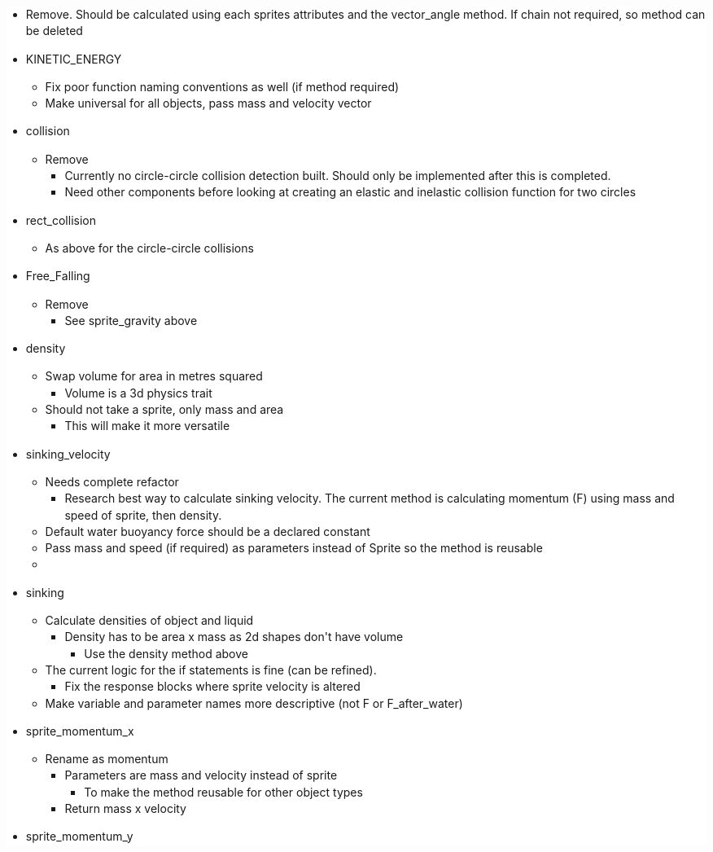   - Remove. Should be calculated using each sprites attributes and the vector_angle method. If chain
    not required, so method can be deleted

- KINETIC_ENERGY

  - Fix poor function naming conventions as well (if method required)
  - Make universal for all objects, pass mass and velocity vector

- collision

  - Remove
    - Currently no circle-circle collision detection built. Should only be implemented after this is
      completed.
    - Need other components before looking at creating an elastic and inelastic collision function
      for two circles

- rect_collision

  - As above for the circle-circle collisions

- Free_Falling

  - Remove
    - See sprite_gravity above

- density

  - Swap volume for area in metres squared
    - Volume is a 3d physics trait
  - Should not take a sprite, only mass and area
    - This will make it more versatile

- sinking_velocity

  - Needs complete refactor
    - Research best way to calculate sinking velocity. The current method is calculating momentum
      (F) using mass and speed of sprite, then density.
  - Default water buoyancy force should be a declared constant
  - Pass mass and speed (if required) as parameters instead of Sprite so the method is reusable
  -

- sinking

  - Calculate densities of object and liquid
    - Density has to be area x mass as 2d shapes don't have volume
      - Use the density method above
  - The current logic for the if statements is fine (can be refined).
    - Fix the response blocks where sprite velocity is altered
  - Make variable and parameter names more descriptive (not F or F_after_water)

- sprite_momentum_x

  - Rename as momentum
    - Parameters are mass and velocity instead of sprite
      - To make the method reusable for other object types
    - Return mass x velocity

- sprite_momentum_y

